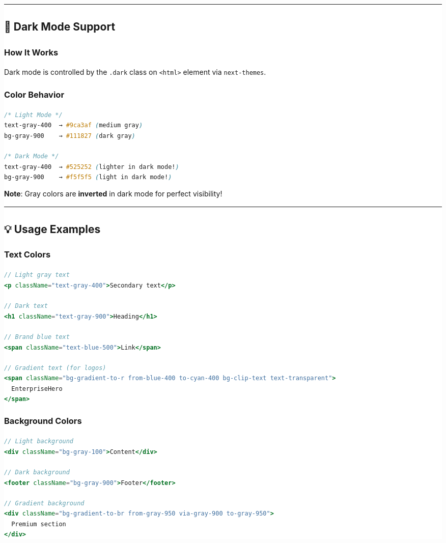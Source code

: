 
---

## 🌙 Dark Mode Support

### How It Works
Dark mode is controlled by the `.dark` class on `<html>` element via `next-themes`.

### Color Behavior
```css
/* Light Mode */
text-gray-400  → #9ca3af (medium gray)
bg-gray-900    → #111827 (dark gray)

/* Dark Mode */
text-gray-400  → #525252 (lighter in dark mode!)
bg-gray-900    → #f5f5f5 (light in dark mode!)
```

**Note**: Gray colors are **inverted** in dark mode for perfect visibility!

---

## 💡 Usage Examples

### Text Colors
```jsx
// Light gray text
<p className="text-gray-400">Secondary text</p>

// Dark text
<h1 className="text-gray-900">Heading</h1>

// Brand blue text
<span className="text-blue-500">Link</span>

// Gradient text (for logos)
<span className="bg-gradient-to-r from-blue-400 to-cyan-400 bg-clip-text text-transparent">
  EnterpriseHero
</span>
```

### Background Colors
```jsx
// Light background
<div className="bg-gray-100">Content</div>

// Dark background
<footer className="bg-gray-900">Footer</footer>

// Gradient background
<div className="bg-gradient-to-br from-gray-950 via-gray-900 to-gray-950">
  Premium section
</div>
```
